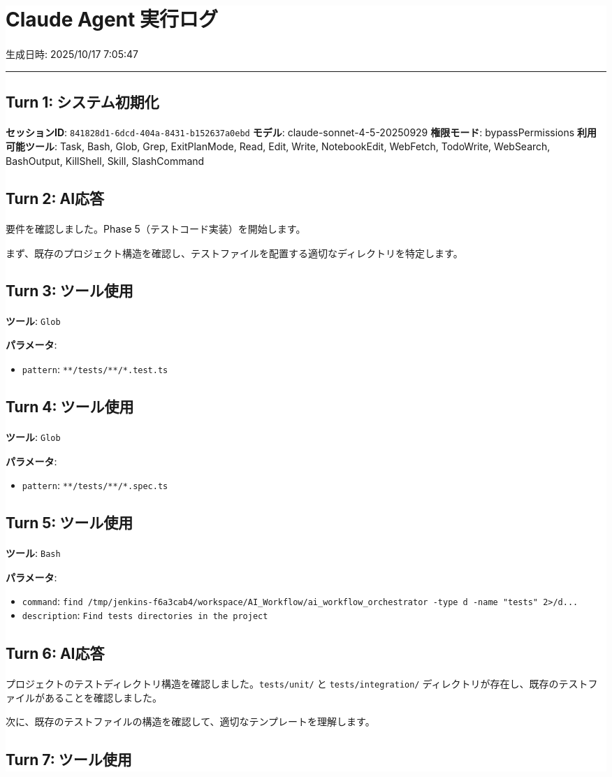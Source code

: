 # Claude Agent 実行ログ

生成日時: 2025/10/17 7:05:47

---

## Turn 1: システム初期化

**セッションID**: `841828d1-6dcd-404a-8431-b152637a0ebd`
**モデル**: claude-sonnet-4-5-20250929
**権限モード**: bypassPermissions
**利用可能ツール**: Task, Bash, Glob, Grep, ExitPlanMode, Read, Edit, Write, NotebookEdit, WebFetch, TodoWrite, WebSearch, BashOutput, KillShell, Skill, SlashCommand

## Turn 2: AI応答

要件を確認しました。Phase 5（テストコード実装）を開始します。

まず、既存のプロジェクト構造を確認し、テストファイルを配置する適切なディレクトリを特定します。

## Turn 3: ツール使用

**ツール**: `Glob`

**パラメータ**:
- `pattern`: `**/tests/**/*.test.ts`

## Turn 4: ツール使用

**ツール**: `Glob`

**パラメータ**:
- `pattern`: `**/tests/**/*.spec.ts`

## Turn 5: ツール使用

**ツール**: `Bash`

**パラメータ**:
- `command`: `find /tmp/jenkins-f6a3cab4/workspace/AI_Workflow/ai_workflow_orchestrator -type d -name "tests" 2>/d...`
- `description`: `Find tests directories in the project`

## Turn 6: AI応答

プロジェクトのテストディレクトリ構造を確認しました。`tests/unit/` と `tests/integration/` ディレクトリが存在し、既存のテストファイルがあることを確認しました。

次に、既存のテストファイルの構造を確認して、適切なテンプレートを理解します。

## Turn 7: ツール使用
